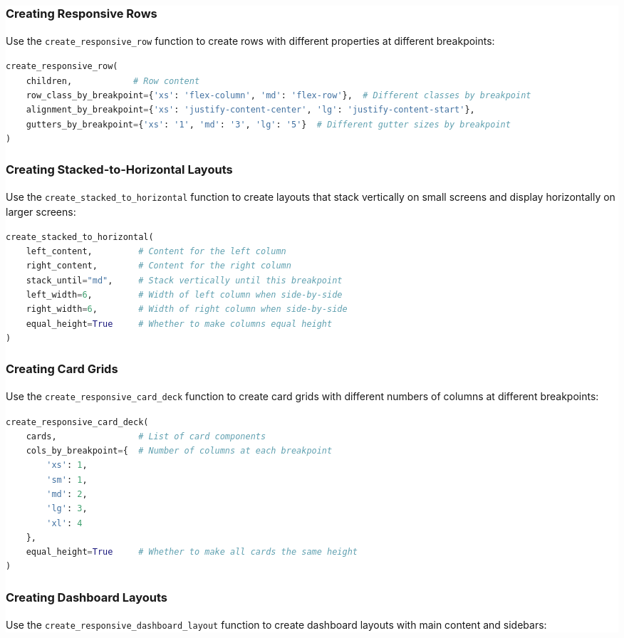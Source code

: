 ### Creating Responsive Rows

Use the `create_responsive_row` function to create rows with different properties at different breakpoints:

```python
create_responsive_row(
    children,            # Row content
    row_class_by_breakpoint={'xs': 'flex-column', 'md': 'flex-row'},  # Different classes by breakpoint
    alignment_by_breakpoint={'xs': 'justify-content-center', 'lg': 'justify-content-start'},
    gutters_by_breakpoint={'xs': '1', 'md': '3', 'lg': '5'}  # Different gutter sizes by breakpoint
)
```

### Creating Stacked-to-Horizontal Layouts

Use the `create_stacked_to_horizontal` function to create layouts that stack vertically on small screens and display horizontally on larger screens:

```python
create_stacked_to_horizontal(
    left_content,         # Content for the left column
    right_content,        # Content for the right column
    stack_until="md",     # Stack vertically until this breakpoint
    left_width=6,         # Width of left column when side-by-side
    right_width=6,        # Width of right column when side-by-side
    equal_height=True     # Whether to make columns equal height
)
```

### Creating Card Grids

Use the `create_responsive_card_deck` function to create card grids with different numbers of columns at different breakpoints:

```python
create_responsive_card_deck(
    cards,                # List of card components
    cols_by_breakpoint={  # Number of columns at each breakpoint
        'xs': 1, 
        'sm': 1, 
        'md': 2, 
        'lg': 3, 
        'xl': 4
    },
    equal_height=True     # Whether to make all cards the same height
)
```

### Creating Dashboard Layouts

Use the `create_responsive_dashboard_layout` function to create dashboard layouts with main content and sidebars:
